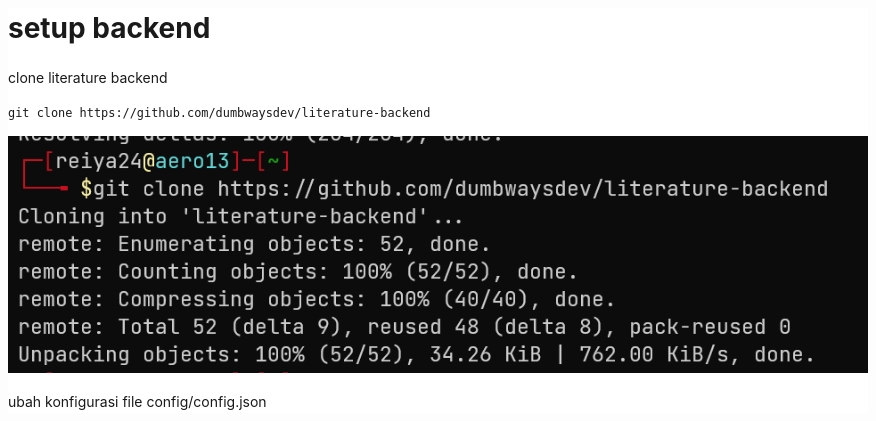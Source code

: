 # setup backend

clone literature backend
```shell
git clone https://github.com/dumbwaysdev/literature-backend
```
![](.1deploy_waysgallery_menggunakan_docker_images/578c6b71.png)

ubah konfigurasi file config/config.json
